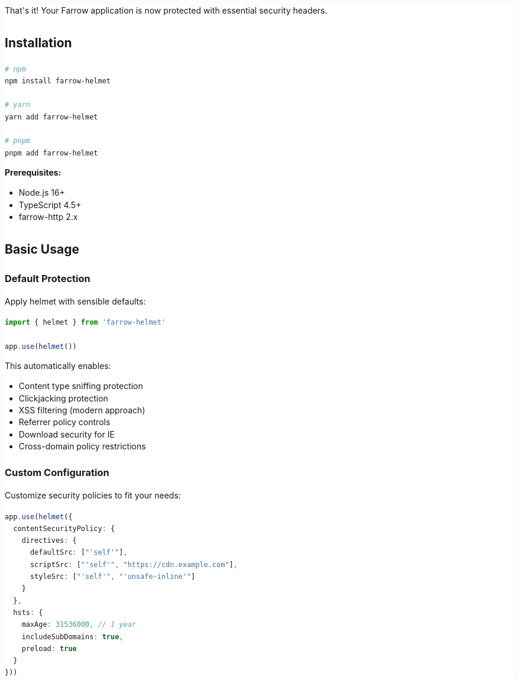That's it! Your Farrow application is now protected with essential security headers.

## Installation

```bash
# npm
npm install farrow-helmet

# yarn  
yarn add farrow-helmet

# pnpm
pnpm add farrow-helmet
```

**Prerequisites:**
- Node.js 16+ 
- TypeScript 4.5+
- farrow-http 2.x

## Basic Usage

### Default Protection

Apply helmet with sensible defaults:

```typescript
import { helmet } from 'farrow-helmet'

app.use(helmet())
```

This automatically enables:
- Content type sniffing protection
- Clickjacking protection  
- XSS filtering (modern approach)
- Referrer policy controls
- Download security for IE
- Cross-domain policy restrictions

### Custom Configuration

Customize security policies to fit your needs:

```typescript
app.use(helmet({
  contentSecurityPolicy: {
    directives: {
      defaultSrc: ["'self'"],
      scriptSrc: ["'self'", "https://cdn.example.com"],
      styleSrc: ["'self'", "'unsafe-inline'"]
    }
  },
  hsts: {
    maxAge: 31536000, // 1 year
    includeSubDomains: true,
    preload: true
  }
}))
```

